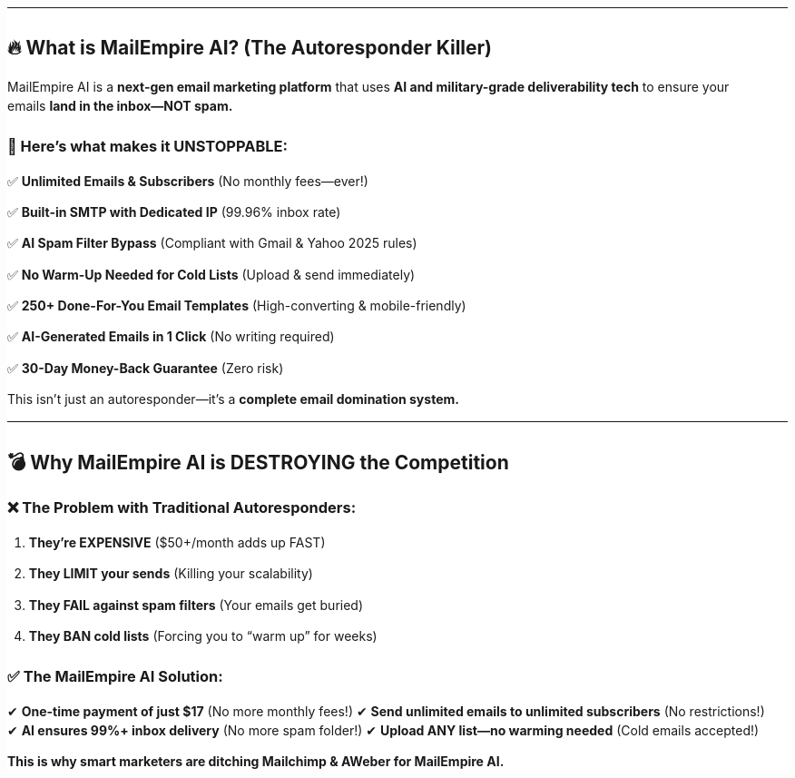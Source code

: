 <hr />

<h2><strong>🔥 What is MailEmpire AI? (The Autoresponder Killer)</strong></h2>
<p class="ds-markdown-paragraph">MailEmpire AI is a <strong>next-gen email marketing platform</strong> that uses <strong>AI and military-grade deliverability tech</strong> to ensure your emails <strong>land in the inbox—NOT spam.</strong></p>

<h3><strong>🚀 Here’s what makes it UNSTOPPABLE:</strong></h3>
<p class="ds-markdown-paragraph">
✅ <strong>Unlimited Emails &amp; Subscribers</strong> (No monthly fees—ever!)

✅ <strong>Built-in SMTP with Dedicated IP</strong> (99.96% inbox rate)

✅ <strong>AI Spam Filter Bypass</strong> (Compliant with Gmail &amp; Yahoo 2025 rules)

✅ <strong>No Warm-Up Needed for Cold Lists</strong> (Upload &amp; send immediately)

✅ <strong>250+ Done-For-You Email Templates</strong> (High-converting &amp; mobile-friendly)

✅ <strong>AI-Generated Emails in 1 Click</strong> (No writing required)

✅ <strong>30-Day Money-Back Guarantee</strong> (Zero risk)</p>
<p class="ds-markdown-paragraph">This isn’t just an autoresponder—it’s a <strong>complete email domination system.</strong></p>


<hr />

<h2><strong>💣 Why MailEmpire AI is DESTROYING the Competition</strong></h2>
<h3><strong>❌ The Problem with Traditional Autoresponders:</strong></h3>
<ol start="1">
 	<li>
<p class="ds-markdown-paragraph"><strong>They’re EXPENSIVE</strong> ($50+/month adds up FAST)</p>
</li>
 	<li>
<p class="ds-markdown-paragraph"><strong>They LIMIT your sends</strong> (Killing your scalability)</p>
</li>
 	<li>
<p class="ds-markdown-paragraph"><strong>They FAIL against spam filters</strong> (Your emails get buried)</p>
</li>
 	<li>
<p class="ds-markdown-paragraph"><strong>They BAN cold lists</strong> (Forcing you to “warm up” for weeks)</p>
</li>
</ol>
<h3><strong>✅ The MailEmpire AI Solution:</strong></h3>
<p class="ds-markdown-paragraph">✔ <strong>One-time payment of just $17</strong> (No more monthly fees!)
✔ <strong>Send unlimited emails to unlimited subscribers</strong> (No restrictions!)
✔ <strong>AI ensures 99%+ inbox delivery</strong> (No more spam folder!)
✔ <strong>Upload ANY list—no warming needed</strong> (Cold emails accepted!)</p>
<p class="ds-markdown-paragraph"><strong>This is why smart marketers are ditching Mailchimp &amp; AWeber for MailEmpire AI.</strong></p>

